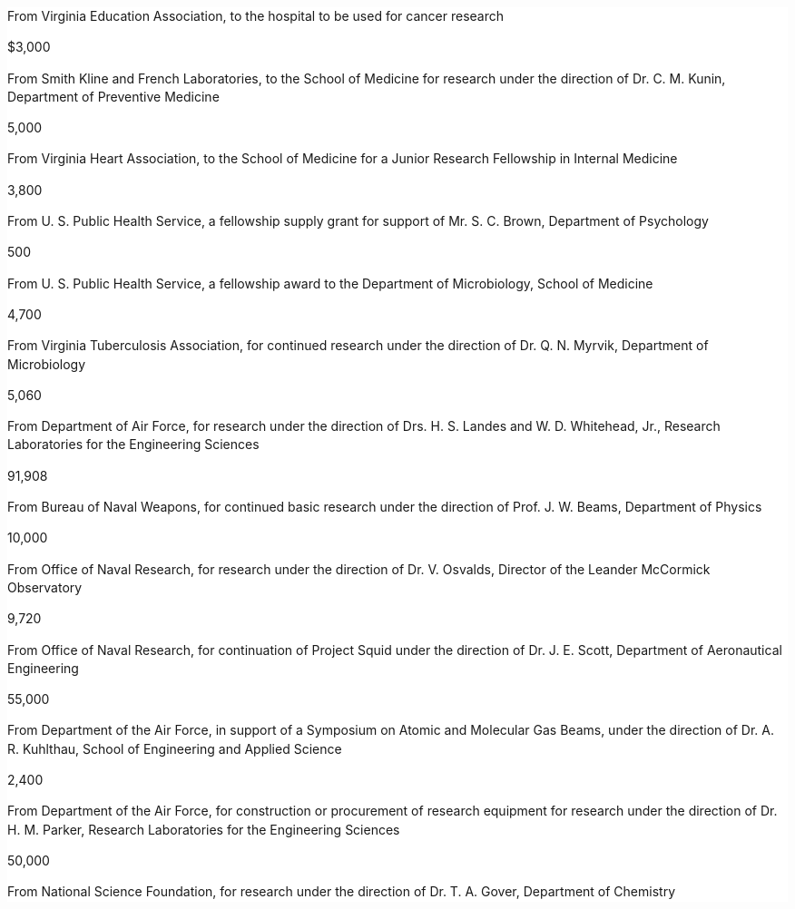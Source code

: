 From Virginia Education Association, to the hospital to be used for cancer research

$3,000

From Smith Kline and French Laboratories, to the School of Medicine for research under the direction of Dr. C. M. Kunin, Department of Preventive Medicine

5,000

From Virginia Heart Association, to the School of Medicine for a Junior Research Fellowship in Internal Medicine

3,800

From U. S. Public Health Service, a fellowship supply grant for support of Mr. S. C. Brown, Department of Psychology

500

From U. S. Public Health Service, a fellowship award to the Department of Microbiology, School of Medicine

4,700

From Virginia Tuberculosis Association, for continued research under the direction of Dr. Q. N. Myrvik, Department of Microbiology

5,060

From Department of Air Force, for research under the direction of Drs. H. S. Landes and W. D. Whitehead, Jr., Research Laboratories for the Engineering Sciences

91,908

From Bureau of Naval Weapons, for continued basic research under the direction of Prof. J. W. Beams, Department of Physics

10,000

From Office of Naval Research, for research under the direction of Dr. V. Osvalds, Director of the Leander McCormick Observatory

9,720

From Office of Naval Research, for continuation of Project Squid under the direction of Dr. J. E. Scott, Department of Aeronautical Engineering

55,000

From Department of the Air Force, in support of a Symposium on Atomic and Molecular Gas Beams, under the direction of Dr. A. R. Kuhlthau, School of Engineering and Applied Science

2,400

From Department of the Air Force, for construction or procurement of research equipment for research under the direction of Dr. H. M. Parker, Research Laboratories for the Engineering Sciences

50,000

From National Science Foundation, for research under the direction of Dr. T. A. Gover, Department of Chemistry
